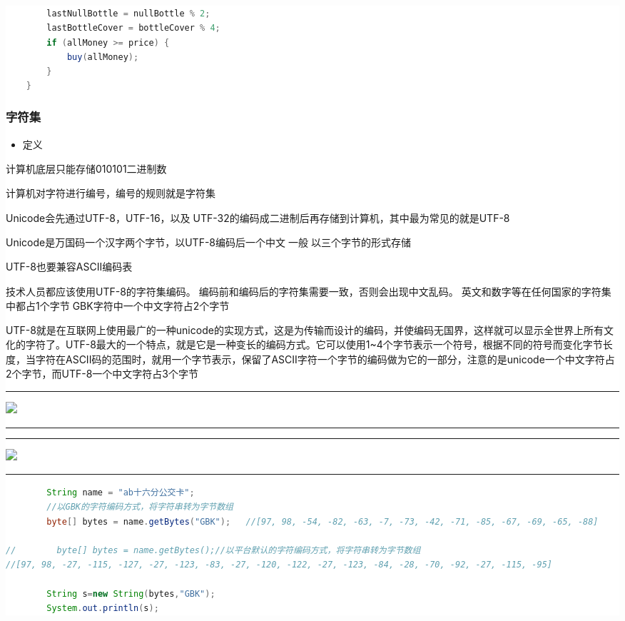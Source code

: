 ~~~java
        lastNullBottle = nullBottle % 2;
        lastBottleCover = bottleCover % 4;
        if (allMoney >= price) {
            buy(allMoney);
        }
    }
~~~

### 字符集

- 定义

计算机底层只能存储010101二进制数

计算机对字符进行编号，编号的规则就是字符集

Unicode会先通过UTF-8，UTF-16，以及 UTF-32的编码成二进制后再存储到计算机，其中最为常见的就是UTF-8

Unicode是万国码一个汉字两个字节，以UTF-8编码后一个中文 一般 以三个字节的形式存储

UTF-8也要兼容ASCII编码表

技术人员都应该使用UTF-8的字符集编码。
编码前和编码后的字符集需要一致，否则会出现中文乱码。
英文和数字等在任何国家的字符集中都占1个字节
GBK字符中一个中文字符占2个字节



UTF-8就是在互联网上使用最广的一种unicode的实现方式，这是为传输而设计的编码，并使编码无国界，这样就可以显示全世界上所有文化的字符了。UTF-8最大的一个特点，就是它是一种变长的编码方式。它可以使用1~4个字节表示一个符号，根据不同的符号而变化字节长度，当字符在ASCII码的范围时，就用一个字节表示，保留了ASCII字符一个字节的编码做为它的一部分，注意的是unicode一个中文字符占2个字节，而UTF-8一个中文字符占3个字节



---

![](https://cdn.jsdelivr.net/gh/fgcy-333/gitnote-images/2022/8/27202208261841828.png)

---



 

---

![](https://cdn.jsdelivr.net/gh/fgcy-333/gitnote-images/2022/8/27202208261841957.png)

---



~~~java
        String name = "ab十六分公交卡";
     	//以GBK的字符编码方式，将字符串转为字节数组
        byte[] bytes = name.getBytes("GBK");   //[97, 98, -54, -82, -63, -7, -73, -42, -71, -85, -67, -69, -65, -88]

//        byte[] bytes = name.getBytes();//以平台默认的字符编码方式，将字符串转为字节数组
//[97, 98, -27, -115, -127, -27, -123, -83, -27, -120, -122, -27, -123, -84, -28, -70, -92, -27, -115, -95]
 
        String s=new String(bytes,"GBK");
        System.out.println(s);
~~~
